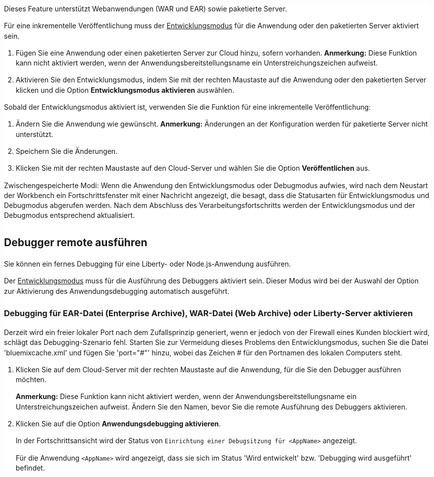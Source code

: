Dieses Feature unterstützt Webanwendungen (WAR und EAR) sowie paketierte Server.

Für eine inkrementelle Veröffentlichung muss der [Entwicklungsmodus](https://console.bluemix.net/docs/cli/plugins/dev_mode/index.html) für die Anwendung oder den paketierten Server aktiviert sein.

1. Fügen Sie eine Anwendung oder einen paketierten Server zur Cloud hinzu, sofern vorhanden.
**Anmerkung:** Diese Funktion kann nicht aktiviert werden, wenn der Anwendungsbereitstellungsname ein Unterstreichungszeichen aufweist.

2. Aktivieren Sie den Entwicklungsmodus, indem Sie mit der rechten Maustaste auf die Anwendung oder den paketierten Server klicken und die Option **Entwicklungsmodus aktivieren** auswählen.

Sobald der Entwicklungsmodus aktiviert ist, verwenden Sie die Funktion für eine inkrementelle Veröffentlichung:

1. Ändern Sie die Anwendung wie gewünscht.
   **Anmerkung:** Änderungen an der Konfiguration werden für paketierte Server nicht unterstützt.

2. Speichern Sie die Änderungen.

3. Klicken Sie mit der rechten Maustaste auf den Cloud-Server und wählen Sie die Option **Veröffentlichen** aus.

Zwischengespeicherte Modi: Wenn die Anwendung den Entwicklungsmodus oder Debugmodus aufwies, wird nach dem Neustart der Workbench ein Fortschrittsfenster mit einer Nachricht angezeigt, die besagt, dass die Statusarten für Entwicklungsmodus und Debugmodus abgerufen werden. Nach dem Abschluss des Verarbeitungsfortschritts werden der Entwicklungsmodus und der Debugmodus entsprechend aktualisiert.

## Debugger remote ausführen

Sie können ein fernes Debugging für eine Liberty- oder Node.js-Anwendung ausführen.

Der [Entwicklungsmodus](https://console.bluemix.net/docs/cli/plugins/dev_mode/index.html) muss für die Ausführung des Debuggers aktiviert sein. Dieser Modus wird bei der Auswahl der Option zur Aktivierung des Anwendungsdebugging automatisch ausgeführt.

### Debugging für EAR-Datei (Enterprise Archive), WAR-Datei (Web Archive) oder Liberty-Server aktivieren

Derzeit wird ein freier lokaler Port nach dem Zufallsprinzip generiert, wenn er jedoch von der Firewall eines Kunden blockiert wird, schlägt das Debugging-Szenario fehl. Starten Sie zur Vermeidung dieses Problems den Entwicklungsmodus, suchen Sie die Datei 'bluemixcache.xml' und fügen Sie 'port="#"' hinzu, wobei das Zeichen # für den Portnamen des lokalen Computers steht.

1. Klicken Sie auf dem Cloud-Server mit der rechten Maustaste auf die Anwendung, für die Sie den Debugger ausführen möchten.

   **Anmerkung:** Diese Funktion kann nicht aktiviert werden, wenn der Anwendungsbereitstellungsname ein Unterstreichungszeichen aufweist. Ändern Sie den Namen, bevor Sie die remote Ausführung des Debuggers aktivieren.

2. Klicken Sie auf die Option **Anwendungsdebugging aktivieren**.

   In der Fortschrittsansicht wird der Status von `Einrichtung einer Debugsitzung für <AppName>` angezeigt.

   Für die Anwendung `<AppName>` wird angezeigt, dass sie sich im Status 'Wird entwickelt' bzw. 'Debugging wird ausgeführt' befindet.

